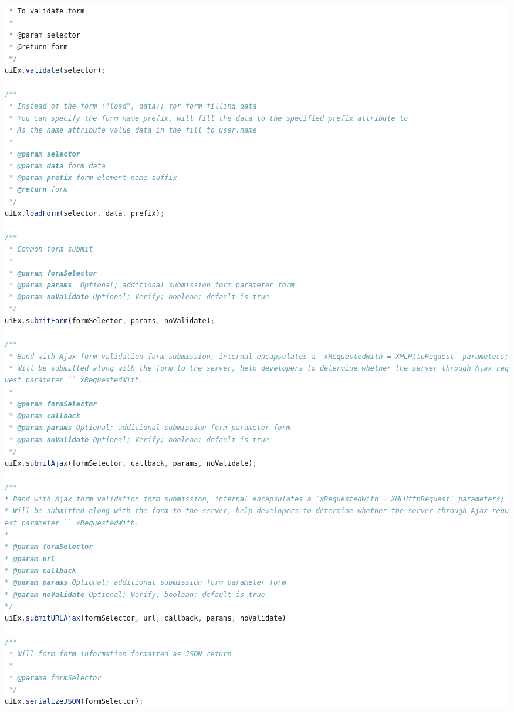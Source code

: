  ```javascript
  * To validate form
  * 
  * @param selector 
  * @return form
  */
 uiEx.validate(selector);
 
 /**
  * Instead of the form ("load", data); for form filling data
  * You can specify the form name prefix, will fill the data to the specified prefix attribute to
  * As the name attribute value data in the fill to user.name
  * 
  * @param selector 
  * @param data form data
  * @param prefix form element name suffix
  * @return form
  */
 uiEx.loadForm(selector, data, prefix);
 
 /**
  * Common form submit
  * 
  * @param formSelector 
  * @param params  Optional; additional submission form parameter form
  * @param noValidate Optional; Verify; boolean; default is true
  */
 uiEx.submitForm(formSelector, params, noValidate);
 
 /**
  * Band with Ajax form validation form submission, internal encapsulates a `xRequestedWith = XMLHttpRequest` parameters;
  * Will be submitted along with the form to the server, help developers to determine whether the server through Ajax request parameter `` xRequestedWith.
  * 
  * @param formSelector 
  * @param callback 
  * @param params Optional; additional submission form parameter form
  * @param noValidate Optional; Verify; boolean; default is true
  */
 uiEx.submitAjax(formSelector, callback, params, noValidate);
  
 /**
 * Band with Ajax form validation form submission, internal encapsulates a `xRequestedWith = XMLHttpRequest` parameters;
 * Will be submitted along with the form to the server, help developers to determine whether the server through Ajax request parameter `` xRequestedWith.
 * 
 * @param formSelector 
 * @param url 
 * @param callback 
 * @param params Optional; additional submission form parameter form
 * @param noValidate Optional; Verify; boolean; default is true
 */
 uiEx.submitURLAjax(formSelector, url, callback, params, noValidate) 
 
 /**
  * Will form form information formatted as JSON return
  * 
  * @parama formSelector 
  */
 uiEx.serializeJSON(formSelector);
 ```

